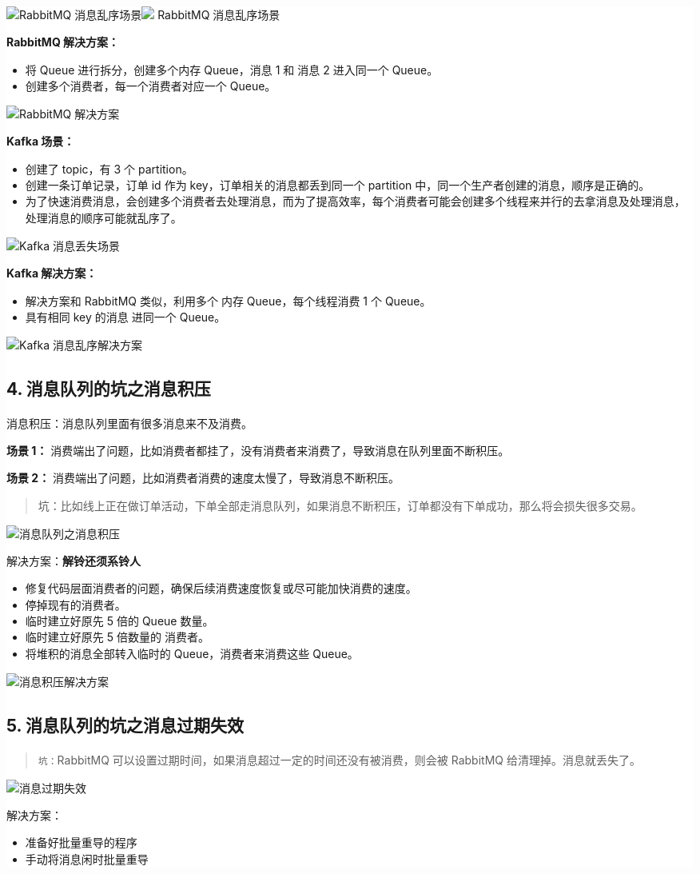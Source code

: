 ![](https://mmbiz.qpic.cn/mmbiz_png/SfAHMuUxqJ130Dt32kkg11gRYBtyq7iaW1hFiasBZGkfgRuKTaFKdhEyoS90QWQEcQI8ibxR9haHCKwSVrib8Q6FdA/640?wx_fmt=png)RabbitMQ 消息乱序场景![](https://mmbiz.qpic.cn/mmbiz_png/SfAHMuUxqJ130Dt32kkg11gRYBtyq7iaWiac6wHm21o0l10Bpgsa4hagf6XiaZRHqEBruahAl1lBYicmK2wKKH7wsA/640?wx_fmt=png) RabbitMQ 消息乱序场景

**RabbitMQ 解决方案：**

- 将 Queue 进行拆分，创建多个内存 Queue，消息 1 和 消息 2 进入同一个 Queue。
- 创建多个消费者，每一个消费者对应一个 Queue。

![](https://mmbiz.qpic.cn/mmbiz_png/SfAHMuUxqJ130Dt32kkg11gRYBtyq7iaWMBibwicPhJOypQ7vrM5bDic06yILjbD6zOEq45q48EfwhF8MJCwhAyCaQ/640?wx_fmt=png)RabbitMQ 解决方案

**Kafka 场景：**

- 创建了 topic，有 3 个 partition。
- 创建一条订单记录，订单 id 作为 key，订单相关的消息都丢到同一个 partition 中，同一个生产者创建的消息，顺序是正确的。
- 为了快速消费消息，会创建多个消费者去处理消息，而为了提高效率，每个消费者可能会创建多个线程来并行的去拿消息及处理消息，处理消息的顺序可能就乱序了。

![](https://mmbiz.qpic.cn/mmbiz_png/SfAHMuUxqJ130Dt32kkg11gRYBtyq7iaW4pSo6lMocgIWaxG9icE8b4iblibiakiaWCCmQljw4jxvNm3q2WJ5v5QWDicg/640?wx_fmt=png)Kafka 消息丢失场景

**Kafka 解决方案：**

- 解决方案和 RabbitMQ 类似，利用多个 内存 Queue，每个线程消费 1 个 Queue。
- 具有相同 key 的消息 进同一个 Queue。

![](https://mmbiz.qpic.cn/mmbiz_png/SfAHMuUxqJ130Dt32kkg11gRYBtyq7iaW4ia8HTIrwsMSOlKjqh3Iw7ibBpLcibdS9UcudEc0aJHQ1kxkNLHYcaodw/640?wx_fmt=png)Kafka 消息乱序解决方案

## 4. 消息队列的坑之消息积压

消息积压：消息队列里面有很多消息来不及消费。

**场景 1：** 消费端出了问题，比如消费者都挂了，没有消费者来消费了，导致消息在队列里面不断积压。

**场景 2：** 消费端出了问题，比如消费者消费的速度太慢了，导致消息不断积压。

> 坑：比如线上正在做订单活动，下单全部走消息队列，如果消息不断积压，订单都没有下单成功，那么将会损失很多交易。

![](https://mmbiz.qpic.cn/mmbiz_png/SfAHMuUxqJ130Dt32kkg11gRYBtyq7iaWLP5KESVoAxcQW6fgsicotu7wOX9j32f0ibuS7IWC3Coyc8ulOVHENJgA/640?wx_fmt=png)消息队列之消息积压

解决方案：**解铃还须系铃人**

- 修复代码层面消费者的问题，确保后续消费速度恢复或尽可能加快消费的速度。
- 停掉现有的消费者。
- 临时建立好原先 5 倍的 Queue 数量。
- 临时建立好原先 5 倍数量的 消费者。
- 将堆积的消息全部转入临时的 Queue，消费者来消费这些 Queue。

![](https://mmbiz.qpic.cn/mmbiz_png/SfAHMuUxqJ130Dt32kkg11gRYBtyq7iaW8hdfNWjWuEmO934LUdI7rCMkmQBaByDyxibSUUZ69LW4cLuibxvgcDSg/640?wx_fmt=png)消息积压解决方案

## 5. 消息队列的坑之消息过期失效

> `坑：`RabbitMQ 可以设置过期时间，如果消息超过一定的时间还没有被消费，则会被 RabbitMQ 给清理掉。消息就丢失了。

![](https://mmbiz.qpic.cn/mmbiz_png/SfAHMuUxqJ130Dt32kkg11gRYBtyq7iaWHgaIicI4cHv835h3l7jdjLnCHU481A52lF8mLkoTiaDEYC8qia24Myemw/640?wx_fmt=png)消息过期失效

解决方案：

- 准备好批量重导的程序
- 手动将消息闲时批量重导
